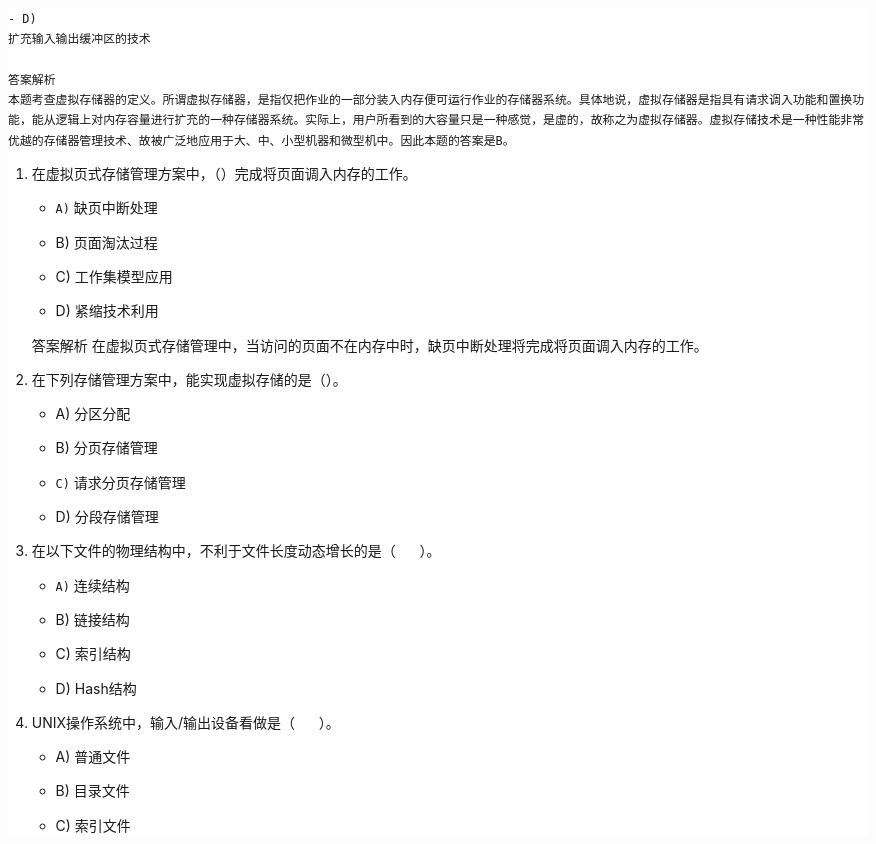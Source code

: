     - D)
    扩充输入输出缓冲区的技术

    答案解析
    本题考查虚拟存储器的定义。所谓虚拟存储器，是指仅把作业的一部分装入内存便可运行作业的存储器系统。具体地说，虚拟存储器是指具有请求调入功能和置换功能，能从逻辑上对内存容量进行扩充的一种存储器系统。实际上，用户所看到的大容量只是一种感觉，是虚的，故称之为虚拟存储器。虚拟存储技术是一种性能非常优越的存储器管理技术、故被广泛地应用于大、中、小型机器和微型机中。因此本题的答案是B。

1. 在虚拟页式存储管理方案中，（）完成将页面调入内存的工作。

    - `A)`
    缺页中断处理

    - B)
    页面淘汰过程

    - C)
    工作集模型应用

    - D)
    紧缩技术利用

    答案解析
    在虚拟页式存储管理中，当访问的页面不在内存中时，缺页中断处理将完成将页面调入内存的工作。

1. 在下列存储管理方案中，能实现虚拟存储的是（）。

    - A)
    分区分配

    - B)
    分页存储管理

    - `C)`
    请求分页存储管理

    - D)
    分段存储管理

1. 在以下文件的物理结构中，不利于文件长度动态增长的是（      ）。

    - `A)`
    连续结构

    - B)
    链接结构

    - C)
    索引结构

    - D)
    Hash结构

1. UNIX操作系统中，输入/输出设备看做是（      ）。

    - A)
    普通文件

    - B)
    目录文件

    - C)
    索引文件
